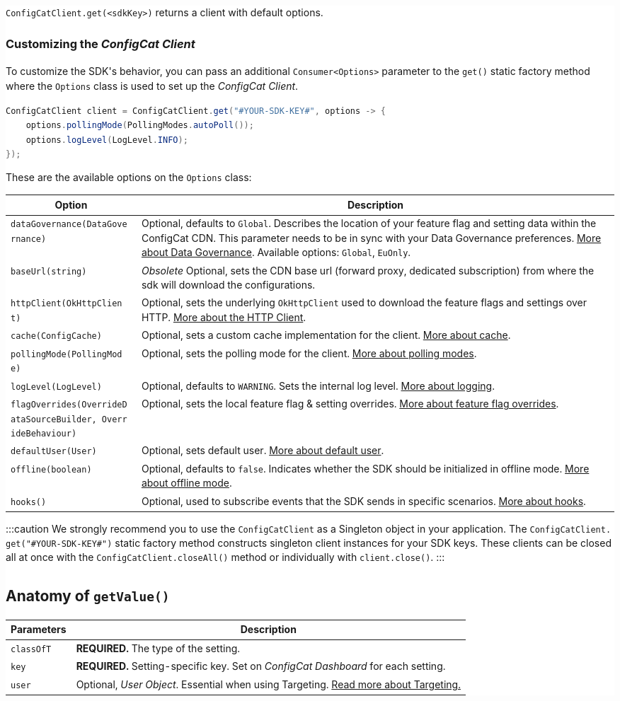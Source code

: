 `ConfigCatClient.get(<sdkKey>)` returns a client with default options.

### Customizing the _ConfigCat Client_

To customize the SDK's behavior, you can pass an additional `Consumer<Options>` parameter to the `get()` static
factory method where the `Options` class is used to set up the _ConfigCat Client_.

```java
ConfigCatClient client = ConfigCatClient.get("#YOUR-SDK-KEY#", options -> {
    options.pollingMode(PollingModes.autoPoll());
    options.logLevel(LogLevel.INFO);
});
```

These are the available options on the `Options` class:

| Option                                                        | Description                                                                                                                                                                                                                                                                                        |
| ------------------------------------------------------------- | -------------------------------------------------------------------------------------------------------------------------------------------------------------------------------------------------------------------------------------------------------------------------------------------------- |
| `dataGovernance(DataGovernance)`                              | Optional, defaults to `Global`. Describes the location of your feature flag and setting data within the ConfigCat CDN. This parameter needs to be in sync with your Data Governance preferences. [More about Data Governance](/advanced/data-governance). Available options: `Global`, `EuOnly`. |
| `baseUrl(string)`                                             | _Obsolete_ Optional, sets the CDN base url (forward proxy, dedicated subscription) from where the sdk will download the configurations.                                                                                                                                                            |
| `httpClient(OkHttpClient)`                                    | Optional, sets the underlying `OkHttpClient` used to download the feature flags and settings over HTTP. [More about the HTTP Client](#httpclient).                                                                                                                                                 |
| `cache(ConfigCache)`                                          | Optional, sets a custom cache implementation for the client. [More about cache](#custom-cache).                                                                                                                                                                                                    |
| `pollingMode(PollingMode)`                                    | Optional, sets the polling mode for the client. [More about polling modes](#polling-modes).                                                                                                                                                                                                        |
| `logLevel(LogLevel)`                                          | Optional, defaults to `WARNING`. Sets the internal log level. [More about logging](#logging).                                                                                                                                                                                                      |
| `flagOverrides(OverrideDataSourceBuilder, OverrideBehaviour)` | Optional, sets the local feature flag & setting overrides. [More about feature flag overrides](#flag-overrides).                                                                                                                                                                                   |
| `defaultUser(User)`                                           | Optional, sets default user. [More about default user](#default-user).                                                                                                                                                                                                                             |
| `offline(boolean)`                                            | Optional, defaults to `false`. Indicates whether the SDK should be initialized in offline mode. [More about offline mode](#online--offline-mode).                                                                                                                                                  |
| `hooks()`                                                     | Optional, used to subscribe events that the SDK sends in specific scenarios. [More about hooks](#hooks).                                                                                                                                                                                           |

:::caution
We strongly recommend you to use the `ConfigCatClient` as a Singleton object in your application.
The `ConfigCatClient.get("#YOUR-SDK-KEY#")` static factory method constructs singleton client instances for your SDK keys.
These clients can be closed all at once with the `ConfigCatClient.closeAll()` method or individually with `client.close()`.
:::

## Anatomy of `getValue()`

| Parameters     | Description                                                                                                  |
| -------------- | ------------------------------------------------------------------------------------------------------------ |
| `classOfT`     | **REQUIRED.** The type of the setting.                                                                       |
| `key`          | **REQUIRED.** Setting-specific key. Set on _ConfigCat Dashboard_ for each setting.                           |
| `user`         | Optional, _User Object_. Essential when using Targeting. [Read more about Targeting.](/advanced/targeting) |